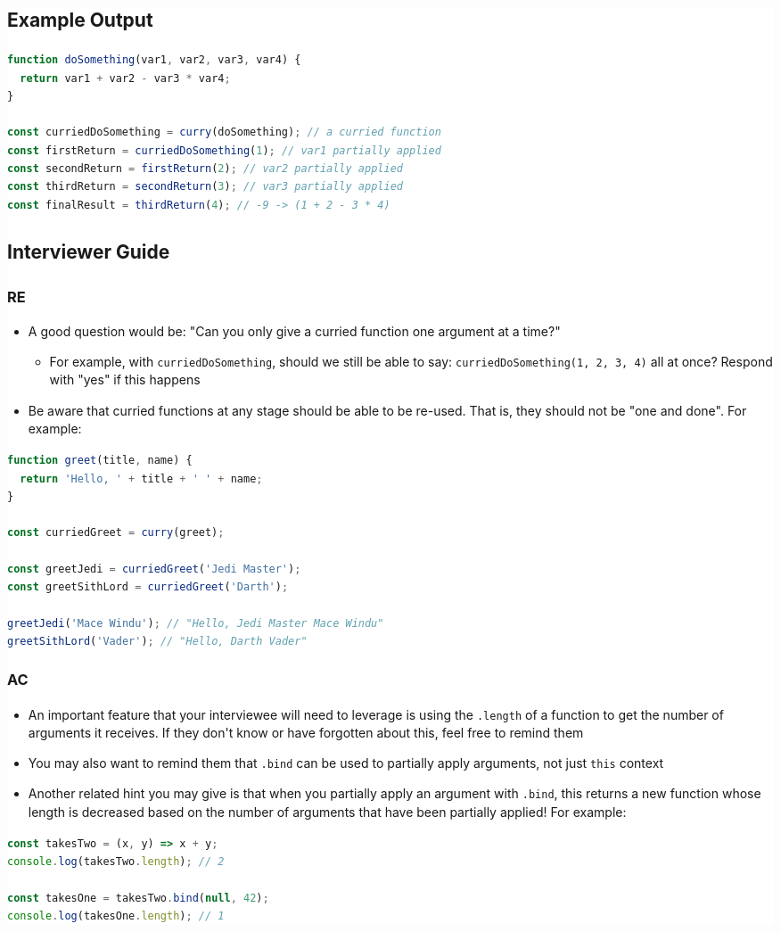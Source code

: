 ## Example Output

```javascript
function doSomething(var1, var2, var3, var4) {
  return var1 + var2 - var3 * var4;
}

const curriedDoSomething = curry(doSomething); // a curried function
const firstReturn = curriedDoSomething(1); // var1 partially applied
const secondReturn = firstReturn(2); // var2 partially applied
const thirdReturn = secondReturn(3); // var3 partially applied
const finalResult = thirdReturn(4); // -9 -> (1 + 2 - 3 * 4)
```

## Interviewer Guide

### RE

- A good question would be: "Can you only give a curried function one argument at a time?"

  - For example, with `curriedDoSomething`, should we still be able to say: `curriedDoSomething(1, 2, 3, 4)` all at once? Respond with "yes" if this happens

- Be aware that curried functions at any stage should be able to be re-used. That is, they should not be "one and done". For example:

```javascript
function greet(title, name) {
  return 'Hello, ' + title + ' ' + name;
}

const curriedGreet = curry(greet);

const greetJedi = curriedGreet('Jedi Master');
const greetSithLord = curriedGreet('Darth');

greetJedi('Mace Windu'); // "Hello, Jedi Master Mace Windu"
greetSithLord('Vader'); // "Hello, Darth Vader"
```

### AC

- An important feature that your interviewee will need to leverage is using the `.length` of a function to get the number of arguments it receives. If they don't know or have forgotten about this, feel free to remind them

- You may also want to remind them that `.bind` can be used to partially apply arguments, not just `this` context

- Another related hint you may give is that when you partially apply an argument with `.bind`, this returns a new function whose length is decreased based on the number of arguments that have been partially applied! For example:

```javascript
const takesTwo = (x, y) => x + y;
console.log(takesTwo.length); // 2

const takesOne = takesTwo.bind(null, 42);
console.log(takesOne.length); // 1
```
